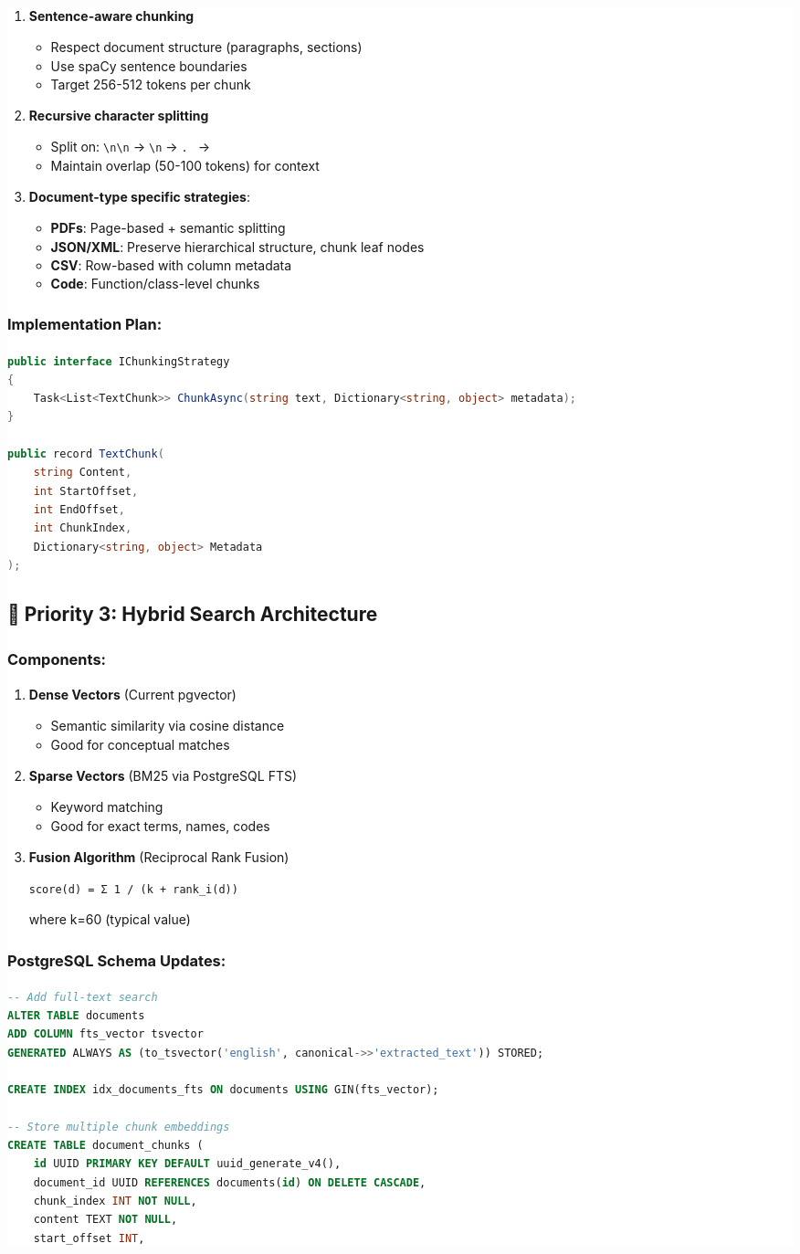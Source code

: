 1. **Sentence-aware chunking** 
   - Respect document structure (paragraphs, sections)
   - Use spaCy sentence boundaries
   - Target 256-512 tokens per chunk

2. **Recursive character splitting**
   - Split on: `\n\n` → `\n` → `. ` → ` `
   - Maintain overlap (50-100 tokens) for context

3. **Document-type specific strategies**:
   - **PDFs**: Page-based + semantic splitting
   - **JSON/XML**: Preserve hierarchical structure, chunk leaf nodes
   - **CSV**: Row-based with column metadata
   - **Code**: Function/class-level chunks

### Implementation Plan:
```csharp
public interface IChunkingStrategy
{
    Task<List<TextChunk>> ChunkAsync(string text, Dictionary<string, object> metadata);
}

public record TextChunk(
    string Content,
    int StartOffset,
    int EndOffset,
    int ChunkIndex,
    Dictionary<string, object> Metadata
);
```

## 🎯 Priority 3: Hybrid Search Architecture

### Components:

1. **Dense Vectors** (Current pgvector)
   - Semantic similarity via cosine distance
   - Good for conceptual matches

2. **Sparse Vectors** (BM25 via PostgreSQL FTS)
   - Keyword matching
   - Good for exact terms, names, codes

3. **Fusion Algorithm** (Reciprocal Rank Fusion)
   ```
   score(d) = Σ 1 / (k + rank_i(d))
   ```
   where k=60 (typical value)

### PostgreSQL Schema Updates:
```sql
-- Add full-text search
ALTER TABLE documents 
ADD COLUMN fts_vector tsvector 
GENERATED ALWAYS AS (to_tsvector('english', canonical->>'extracted_text')) STORED;

CREATE INDEX idx_documents_fts ON documents USING GIN(fts_vector);

-- Store multiple chunk embeddings
CREATE TABLE document_chunks (
    id UUID PRIMARY KEY DEFAULT uuid_generate_v4(),
    document_id UUID REFERENCES documents(id) ON DELETE CASCADE,
    chunk_index INT NOT NULL,
    content TEXT NOT NULL,
    start_offset INT,
```